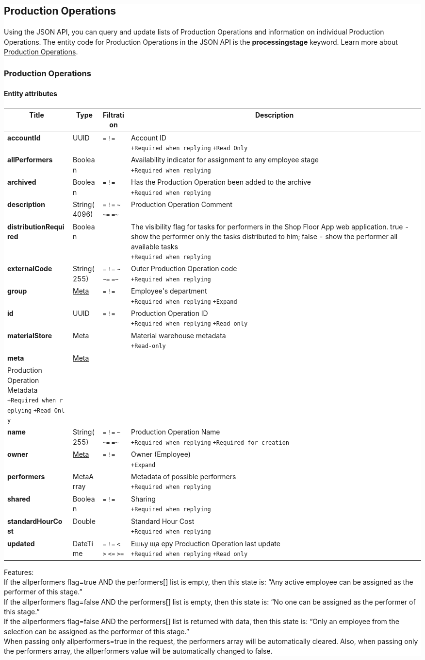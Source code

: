 ## Production Operations
Using the JSON API, you can query and update lists of Production Operations and information on individual Production Operations. The entity code for Production Operations in the JSON API is the **processingstage** keyword. Learn more about [Production Operations](https://kladana.zendesk.com/hc/en-us/articles/8082376915857-Production-Operations-and-Routings).

### Production Operations
#### Entity attributes

| Title | Type    | Filtration | Description |
| ------- | ----- | ---------- | ----------- |
| **accountId** | UUID                                               | `=` `!=` | Account ID<br>`+Required when replying` `+Read Only` |
**allPerformers**   | Boolean |  | Availability indicator for assignment to any employee stage<br>`+Required when replying` |
| **archived** | Boolean                                            | `=` `!=` | Has the Production Operation been added to the archive<br>`+Required when replying`  |
| **description** | String(4096)                                       | `=` `!=` `~` `~=` `=~` | Production Operation Comment |
| **distributionRequired** | Boolean | | The visibility flag for tasks for performers in the Shop Floor App web application. true - show the performer only the tasks distributed to him; false - show the performer all available tasks<br>`+Required when replying` |
| **externalCode** | String(255)                                        | `=` `!=` `~` `~=` `=~` | Outer Production Operation code<br>`+Required when replying`  |
| **group** | [Meta](../#kladana-json-api-general-info-metadata) | `=` `!=` | Employee's department<br>`+Required when replying` `+Expand` |
| **id** | UUID                                               | `=` `!=` | Production Operation ID<br>`+Required when replying` `+Read only` |
| **materialStore** | [Meta](../#kladana-json-api-general-info-metadata) | | Material warehouse metadata<br>`+Read-only` |
| **meta** | [Meta](../#kladana-json-api-general-info-metadata) | | 
Production Operation Metadata<br>`+Required when replying` `+Read Only` |
| **name** | String(255)                                        | `=` `!=` `~` `~=` `=~` | Production Operation Name<br>`+Required when replying` `+Required for creation` |
| **owner** | [Meta](../#kladana-json-api-general-info-metadata) | `=` `!=` | Owner (Employee)<br>`+Expand` |
| **performers** | MetaArray | | Metadata of possible performers<br>`+Required when replying` |
| **shared** | Boolean | `=` `!=` | Sharing<br>`+Required when replying` |
| **standardHourCost**   | Double | | Standard Hour Cost<br>`+Required when replying` |
| **updated** | DateTime                                           | `=` `!=` `<` `>` `<=` `>=` | Ешьу ща еру Production Operation last update <br>`+Required when replying` `+Read only` |

Features:<br>
If the allperformers flag=true AND the performers[] list is empty, then this state is: “Any active employee can be assigned as the performer of this stage.”<br>
If the allperformers flag=false AND the performers[] list is empty, then this state is: “No one can be assigned as the performer of this stage.”<br>
If the allperformers flag=false AND the performers[] list is returned with data, then this state is: “Only an employee from the selection can be assigned as the performer of this stage.”<br>
When passing only allperformers=true in the request, the performers array will be automatically cleared. Also, when passing only the performers array, the allperformers value will be automatically changed to false.
